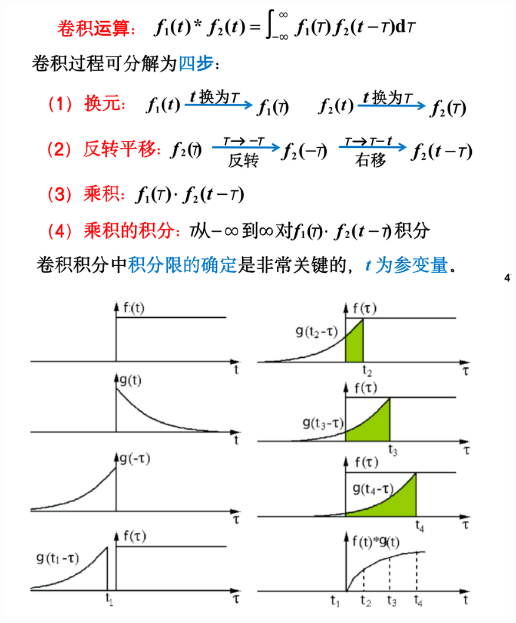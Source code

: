 ![image-20230920163846092](../img/9.19/image-20230920163846092.png)

![image-20230920190846906](../img/9.19/image-20230920190846906.png)
